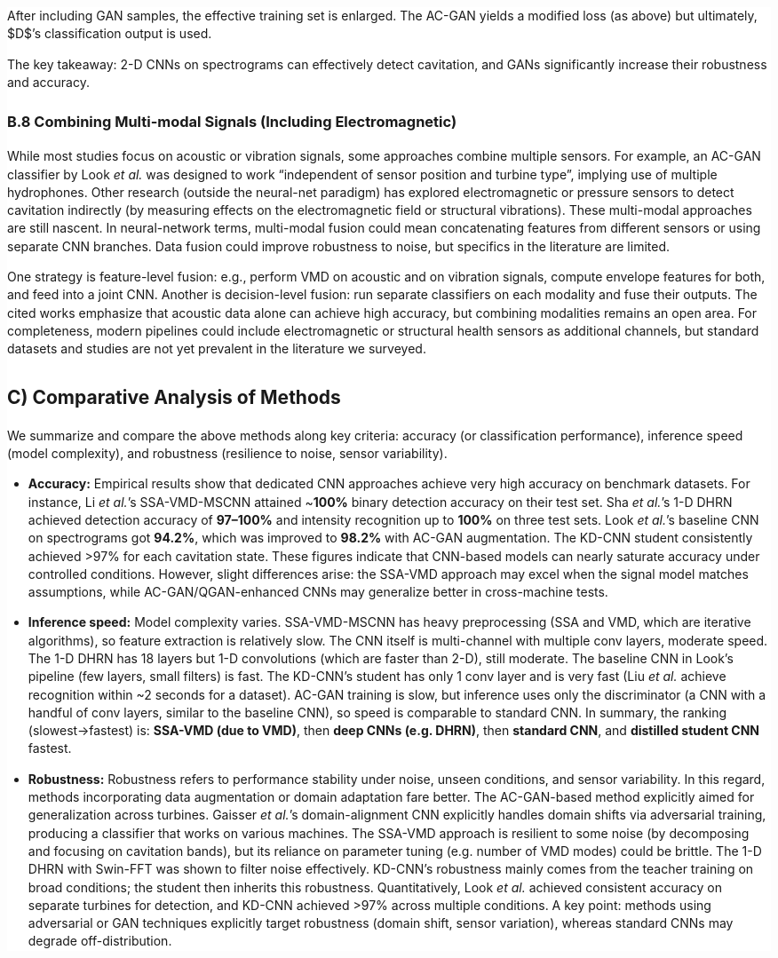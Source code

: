 After including GAN samples, the effective training set is enlarged. The AC-GAN yields a modified loss (as above) but ultimately, \$D\$’s classification output is used.

The key takeaway: 2-D CNNs on spectrograms can effectively detect cavitation, and GANs significantly increase their robustness and accuracy.

### B.8 Combining Multi-modal Signals (Including Electromagnetic)

While most studies focus on acoustic or vibration signals, some approaches combine multiple sensors. For example, an AC-GAN classifier by Look *et al.* was designed to work “independent of sensor position and turbine type”, implying use of multiple hydrophones. Other research (outside the neural-net paradigm) has explored electromagnetic or pressure sensors to detect cavitation indirectly (by measuring effects on the electromagnetic field or structural vibrations). These multi-modal approaches are still nascent. In neural-network terms, multi-modal fusion could mean concatenating features from different sensors or using separate CNN branches. Data fusion could improve robustness to noise, but specifics in the literature are limited.

One strategy is feature-level fusion: e.g., perform VMD on acoustic and on vibration signals, compute envelope features for both, and feed into a joint CNN. Another is decision-level fusion: run separate classifiers on each modality and fuse their outputs. The cited works emphasize that acoustic data alone can achieve high accuracy, but combining modalities remains an open area. For completeness, modern pipelines could include electromagnetic or structural health sensors as additional channels, but standard datasets and studies are not yet prevalent in the literature we surveyed.

## C) Comparative Analysis of Methods

We summarize and compare the above methods along key criteria: accuracy (or classification performance), inference speed (model complexity), and robustness (resilience to noise, sensor variability).

* **Accuracy:** Empirical results show that dedicated CNN approaches achieve very high accuracy on benchmark datasets. For instance, Li *et al.*’s SSA-VMD-MSCNN attained \~**100%** binary detection accuracy on their test set. Sha *et al.*’s 1-D DHRN achieved detection accuracy of **97–100%** and intensity recognition up to **100%** on three test sets. Look *et al.*’s baseline CNN on spectrograms got **94.2%**, which was improved to **98.2%** with AC-GAN augmentation. The KD-CNN student consistently achieved >97% for each cavitation state. These figures indicate that CNN-based models can nearly saturate accuracy under controlled conditions. However, slight differences arise: the SSA-VMD approach may excel when the signal model matches assumptions, while AC-GAN/QGAN-enhanced CNNs may generalize better in cross-machine tests.

* **Inference speed:** Model complexity varies. SSA-VMD-MSCNN has heavy preprocessing (SSA and VMD, which are iterative algorithms), so feature extraction is relatively slow. The CNN itself is multi-channel with multiple conv layers, moderate speed. The 1-D DHRN has 18 layers but 1-D convolutions (which are faster than 2-D), still moderate. The baseline CNN in Look’s pipeline (few layers, small filters) is fast. The KD-CNN’s student has only 1 conv layer and is very fast (Liu *et al.* achieve recognition within \~2 seconds for a dataset). AC-GAN training is slow, but inference uses only the discriminator (a CNN with a handful of conv layers, similar to the baseline CNN), so speed is comparable to standard CNN. In summary, the ranking (slowest→fastest) is: **SSA-VMD (due to VMD)**, then **deep CNNs (e.g. DHRN)**, then **standard CNN**, and **distilled student CNN** fastest.

* **Robustness:** Robustness refers to performance stability under noise, unseen conditions, and sensor variability. In this regard, methods incorporating data augmentation or domain adaptation fare better. The AC-GAN-based method explicitly aimed for generalization across turbines. Gaisser *et al.*’s domain-alignment CNN explicitly handles domain shifts via adversarial training, producing a classifier that works on various machines. The SSA-VMD approach is resilient to some noise (by decomposing and focusing on cavitation bands), but its reliance on parameter tuning (e.g. number of VMD modes) could be brittle. The 1-D DHRN with Swin-FFT was shown to filter noise effectively.  KD-CNN’s robustness mainly comes from the teacher training on broad conditions; the student then inherits this robustness. Quantitatively, Look *et al.* achieved consistent accuracy on separate turbines for detection, and KD-CNN achieved >97% across multiple conditions. A key point: methods using adversarial or GAN techniques explicitly target robustness (domain shift, sensor variation), whereas standard CNNs may degrade off-distribution.

